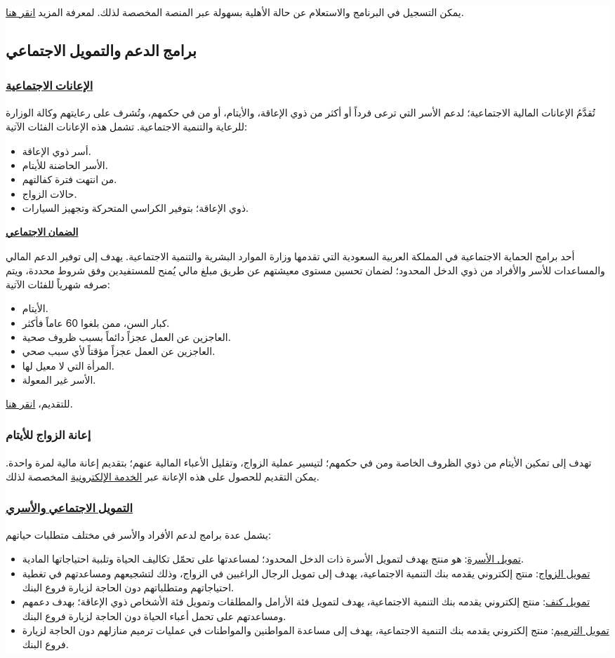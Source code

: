 يمكن التسجيل في البرنامج والاستعلام عن حالة الأهلية بسهولة عبر المنصة المخصصة لذلك. لمعرفة المزيد [انقر هنا](https://my.gov.sa/ar/services/19370 "").

## برامج الدعم والتمويل الاجتماعي

### [الإعانات الاجتماعية](https://www.hrsd.gov.sa/ministry-services/services/143898 "")

تُقدَّمُ الإعانات المالية الاجتماعية؛ لدعم الأسر التي ترعى فرداً أو أكثر من ذوي الإعاقة، والأيتام، أو من في حكمهم، وتُشرف على رعايتهم وكالة الوزارة للرعاية والتنمية الاجتماعية. تشمل هذه الإعانات الفئات الآتية:

- أسر ذوي الإعاقة.
- الأسر الحاضنة للأيتام.
- من انتهت فترة كفالتهم.
- حالات الزواج.
- ذوي الإعاقة؛ بتوفير الكراسي المتحركة وتجهيز السيارات.

[**الضمان الاجتماعي**](https://my.gov.sa/ar/services/19820 "")

أحد برامج الحماية الاجتماعية في المملكة العربية السعودية التي تقدمها وزارة الموارد البشرية والتنمية الاجتماعية. يهدف إلى توفير الدعم المالي والمساعدات للأسر والأفراد من ذوي الدخل المحدود؛ لضمان تحسين مستوى معيشتهم عن طريق مبلغ مالي يُمنح للمستفيدين وفق شروط محددة، ويتم صرفه شهرياً للفئات الآتية:

- الأيتام.
- كبار السن، ممن بلغوا 60 عاماً فأكثر.
- العاجزين عن العمل عجزاً دائماً بسبب ظروف صحية.
- العاجزين عن العمل عجزاً مؤقتاً لأي سبب صحي.
- المرأة التي لا معيل لها.
- الأسر غير المعولة.

للتقديم، [انقر هنا](https://my.gov.sa/ar/services/19820 "").

### إعانة الزواج للأيتام

تهدف إلى تمكين الأيتام من ذوي الظروف الخاصة ومن في حكمهم؛ لتيسير عملية الزواج، وتقليل الأعباء المالية عنهم؛ بتقديم إعانة مالية لمرة واحدة. يمكن التقديم للحصول على هذه الإعانة عبر [الخدمة الإلكترونية](https://www.hrsd.gov.sa/ministry-services/services/387091 "") المخصصة لذلك.

### [التمويل الاجتماعي والأسري](https://www.sdb.gov.sa/ar/%D8%A7%D9%84%D8%A7%D9%81%D8%B1%D8%A7%D8%AF/%D8%AA%D9%85%D9%88%D9%8A%D9%84-%D8%A7%D9%84%D8%A7%D9%81%D8%B1%D8%A7%D8%AF/?pageIndex=1 "")

يشمل عدة برامج لدعم الأفراد والأسر في مختلف متطلبات حياتهم:

- [تمويل الأسرة](https://www.sdb.gov.sa/ar/%D8%A7%D9%84%D8%A7%D9%81%D8%B1%D8%A7%D8%AF/%D8%AA%D9%85%D9%88%D9%8A%D9%84-%D8%A7%D9%84%D8%A7%D9%81%D8%B1%D8%A7%D8%AF/%D8%AA%D9%85%D9%88%D9%8A%D9%84-%D8%A7%D9%84%D8%A7%D8%B3%D8%B1%D8%A9/ ""): هو منتج يهدف لتمويل الأسرة ذات الدخل المحدود؛ لمساعدتها على تحمّل تكاليف الحياة وتلبية احتياجاتها المادية.
- [تمويل الزواج](https://www.sdb.gov.sa/ar/%D8%A7%D9%84%D8%A7%D9%81%D8%B1%D8%A7%D8%AF/%D8%AA%D9%85%D9%88%D9%8A%D9%84-%D8%A7%D9%84%D8%A7%D9%81%D8%B1%D8%A7%D8%AF/%D8%AA%D9%85%D9%88%D9%8A%D9%84-%D8%A7%D9%84%D8%B2%D9%88%D8%A7%D8%AC/ ""): منتج إلكتروني يقدمه بنك التنمية الاجتماعية، يهدف إلى تمويل الرجال الراغبين في الزواج، وذلك لتشجيعهم ومساعدتهم في تغطية احتياجاتهم ومتطلباتهم دون الحاجة لزيارة فروع البنك.
- [تمويل كنف](https://www.sdb.gov.sa/ar/%D8%A7%D9%84%D8%A7%D9%81%D8%B1%D8%A7%D8%AF/%D8%AA%D9%85%D9%88%D9%8A%D9%84-%D8%A7%D9%84%D8%A7%D9%81%D8%B1%D8%A7%D8%AF/%D9%83%D9%86%D9%81/ ""): منتج إلكتروني يقدمه بنك التنمية الاجتماعية، يهدف لتمويل فئة الأرامل والمطلقات وتمويل فئة الأشخاص ذوي الإعاقة؛ بهدف دعمهم ومساعدتهم على تحمل أعباء الحياة دون الحاجة لزيارة فروع البنك.
- [تمويل الترميم](https://www.sdb.gov.sa/ar/%D8%A7%D9%84%D8%A7%D9%81%D8%B1%D8%A7%D8%AF/%D8%AA%D9%85%D9%88%D9%8A%D9%84-%D8%A7%D9%84%D8%A7%D9%81%D8%B1%D8%A7%D8%AF/%D8%AA%D9%85%D9%88%D9%8A%D9%84-%D8%A7%D9%84%D8%AA%D8%B1%D9%85%D9%8A%D9%85/ ""): منتج إلكتروني يقدمه بنك التنمية الاجتماعية، يهدف إلى مساعدة المواطنين والمواطنات في عمليات ترميم منازلهم دون الحاجة لزيارة فروع البنك.